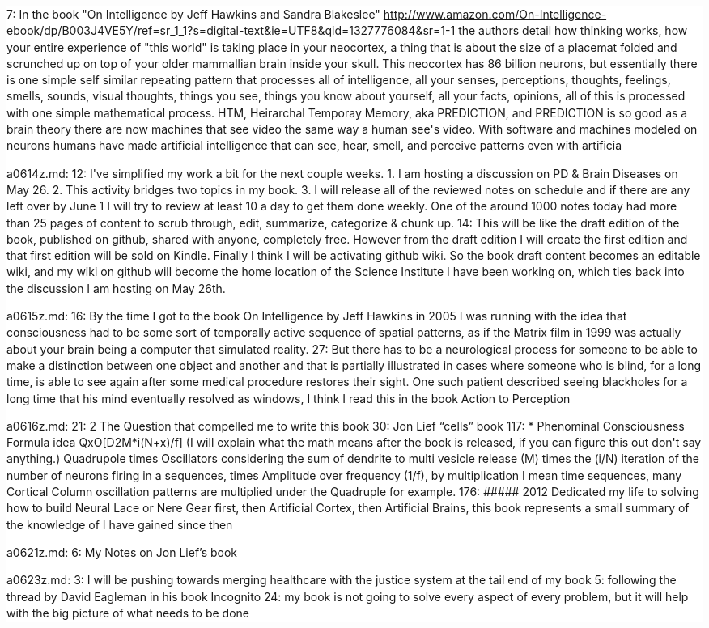   7: In the book "On Intelligence by Jeff Hawkins and Sandra Blakeslee" http://www.amazon.com/On-Intelligence-ebook/dp/B003J4VE5Y/ref=sr_1_1?s=digital-text&ie=UTF8&qid=1327776084&sr=1-1 the authors detail how thinking works, how your entire experience of "this world" is taking place in your neocortex, a thing that is about the size of a placemat folded and scrunched up on top of your older mammallian brain inside your skull. This neocortex has 86 billion neurons, but essentially there is one simple self similar repeating pattern that processes all of intelligence, all your senses, perceptions, thoughts, feelings, smells, sounds, visual thoughts, things you see, things you know about yourself, all your facts, opinions, all of this is processed with one simple mathematical process. HTM, Heirarchal Temporay Memory, aka PREDICTION, and PREDICTION is so good as a brain theory there are now machines that see video the same way a human see's video. With software and machines modeled on neurons humans have made artificial intelligence that can see, hear, smell, and perceive patterns even with artificia

a0614z.md:
  12: I've simplified my work a bit for the next couple weeks. 1. I am hosting a discussion on PD & Brain Diseases on May 26. 2. This activity bridges two topics in my book. 3. I will release all of the reviewed notes on schedule and if there are any left over by June 1 I will try to review at least 10 a day to get them done weekly. One of the around 1000 notes today had more than 25 pages of content to scrub through, edit, summarize, categorize & chunk up. 
  14: This will be like the draft edition of the book, published on github, shared with anyone, completely free. However from the draft edition I will create the first edition and that first edition will be sold on Kindle. Finally I think I will be activating github wiki. So the book draft content becomes an editable wiki, and my wiki on github will become the home location of the Science Institute I have been working on, which ties back into the discussion I am hosting on May 26th. 

a0615z.md:
  16: By the time I got to the book On Intelligence by Jeff Hawkins in 2005 I was running with the idea that consciousness had to be some sort of temporally active sequence of spatial patterns, as if the Matrix film in 1999 was actually about your brain being a computer that simulated reality.
  27: But there has to be a neurological process for someone to be able to make a distinction between one object and another and that is partially illustrated in cases where someone who is blind, for a long time, is able to see again after some medical procedure restores their sight. One such patient described seeing blackholes for a long time that his mind eventually resolved as windows, I think I read this in the book Action to Perception

a0616z.md:
   21: 2 The Question that compelled me to write this book
   30: Jon Lief “cells” book
  117:     * Phenominal Consciousness Formula idea QxO[D2M*i(N+x)/f] (I will explain what the math means after the book is released, if you can figure this out don't say anything.) Quadrupole times Oscillators considering the sum of dendrite to multi vesicle release (M) times the (i/N) iteration of the number of neurons firing in a sequences, times Amplitude over frequency (1/f), by multiplication I mean time sequences, many Cortical Column oscillation patterns are multiplied under the Quadruple for example.
  176: ##### 2012 Dedicated my life to solving how to build Neural Lace or Nere Gear first, then Artificial Cortex, then Artificial Brains, this book represents a small summary of the knowledge of I have gained since then

a0621z.md:
  6: My Notes on Jon Lief’s book

a0623z.md:
   3: I will be pushing towards merging healthcare with the justice system at the tail end of my book
   5: following the thread by David Eagleman in his book Incognito
  24: my book is not going to solve every aspect of every problem, but it will help with the big picture of what needs to be done
